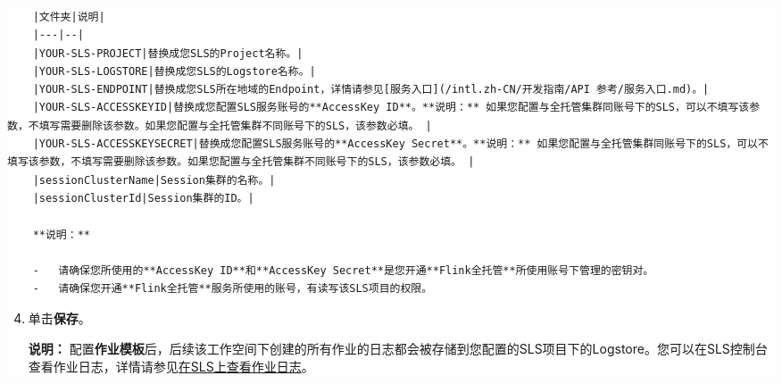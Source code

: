         |文件夹|说明|
        |---|--|
        |YOUR-SLS-PROJECT|替换成您SLS的Project名称。|
        |YOUR-SLS-LOGSTORE|替换成您SLS的Logstore名称。|
        |YOUR-SLS-ENDPOINT|替换成您SLS所在地域的Endpoint，详情请参见[服务入口](/intl.zh-CN/开发指南/API 参考/服务入口.md)。|
        |YOUR-SLS-ACCESSKEYID|替换成您配置SLS服务账号的**AccessKey ID**。**说明：** 如果您配置与全托管集群同账号下的SLS，可以不填写该参数，不填写需要删除该参数。如果您配置与全托管集群不同账号下的SLS，该参数必填。 |
        |YOUR-SLS-ACCESSKEYSECRET|替换成您配置SLS服务账号的**AccessKey Secret**。**说明：** 如果您配置与全托管集群同账号下的SLS，可以不填写该参数，不填写需要删除该参数。如果您配置与全托管集群不同账号下的SLS，该参数必填。 |
        |sessionClusterName|Session集群的名称。|
        |sessionClusterId|Session集群的ID。|

        **说明：**

        -   请确保您所使用的**AccessKey ID**和**AccessKey Secret**是您开通**Flink全托管**所使用账号下管理的密钥对。
        -   请确保您开通**Flink全托管**服务所使用的账号，有读写该SLS项目的权限。
4.  单击**保存**。

    **说明：** 配置**作业模板**后，后续该工作空间下创建的所有作业的日志都会被存储到您配置的SLS项目下的Logstore。您可以在SLS控制台查看作业日志，详情请参见[在SLS上查看作业日志](/intl.zh-CN/Flink全托管/运维管理/查看作业日志.md)。


